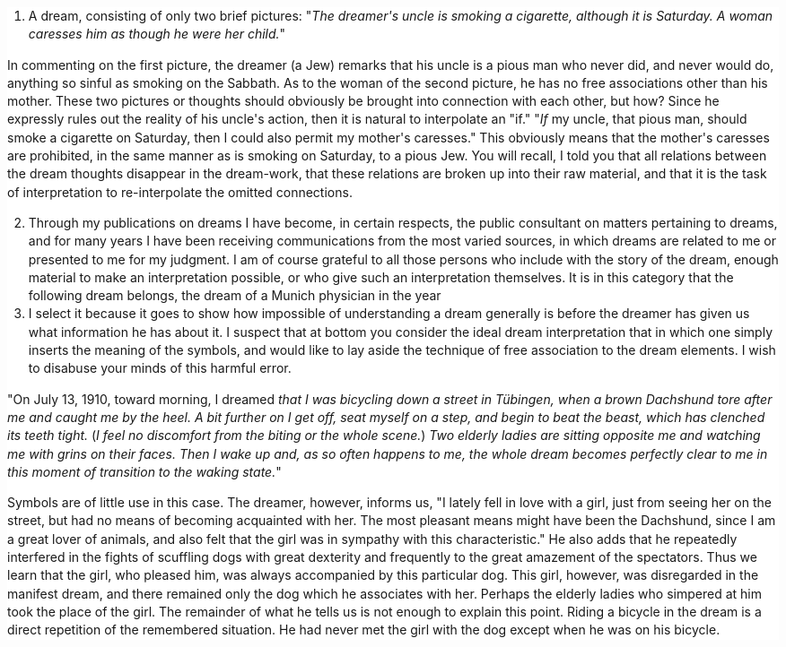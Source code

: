 1. A dream, consisting of only two brief pictures: "_The dreamer's uncle
is smoking a cigarette, although it is Saturday. A woman caresses him as
though he were her child._"

In commenting on the first picture, the dreamer (a Jew) remarks that his
uncle is a pious man who never did, and never would do, anything so
sinful as smoking on the Sabbath. As to the woman of the second picture,
he has no free associations other than his mother. These two pictures or
thoughts should obviously be brought into connection with each other,
but how? Since he expressly rules out the reality of his uncle's action,
then it is natural to interpolate an "if." "_If_ my uncle, that pious
man, should smoke a cigarette on Saturday, then I could also permit my
mother's caresses." This obviously means that the mother's caresses are
prohibited, in the same manner as is smoking on Saturday, to a pious
Jew. You will recall, I told you that all relations between the dream
thoughts disappear in the dream-work, that these relations are broken up
into their raw material, and that it is the task of interpretation to
re-interpolate the omitted connections.

2. Through my publications on dreams I have become, in certain respects,
the public consultant on matters pertaining to dreams, and for many
years I have been receiving communications from the most varied sources,
in which dreams are related to me or presented to me for my judgment. I
am of course grateful to all those persons who include with the story of
the dream, enough material to make an interpretation possible, or who
give such an interpretation themselves. It is in this category that the
following dream belongs, the dream of a Munich physician in the year
1910. I select it because it goes to show how impossible of
understanding a dream generally is before the dreamer has given us what
information he has about it. I suspect that at bottom you consider the
ideal dream interpretation that in which one simply inserts the meaning
of the symbols, and would like to lay aside the technique of free
association to the dream elements. I wish to disabuse your minds of this
harmful error.

"On July 13, 1910, toward morning, I dreamed _that I was bicycling down
a street in Tübingen, when a brown Dachshund tore after me and caught me
by the heel. A bit further on I get off, seat myself on a step, and
begin to beat the beast, which has clenched its teeth tight._ (_I feel
no discomfort from the biting or the whole scene._) _Two elderly ladies
are sitting opposite me and watching me with grins on their faces. Then
I wake up and, as so often happens to me, the whole dream becomes
perfectly clear to me in this moment of transition to the waking
state._"

Symbols are of little use in this case. The dreamer, however, informs
us, "I lately fell in love with a girl, just from seeing her on the
street, but had no means of becoming acquainted with her. The most
pleasant means might have been the Dachshund, since I am a great lover
of animals, and also felt that the girl was in sympathy with this
characteristic." He also adds that he repeatedly interfered in the
fights of scuffling dogs with great dexterity and frequently to the
great amazement of the spectators. Thus we learn that the girl, who
pleased him, was always accompanied by this particular dog. This girl,
however, was disregarded in the manifest dream, and there remained only
the dog which he associates with her. Perhaps the elderly ladies who
simpered at him took the place of the girl. The remainder of what he
tells us is not enough to explain this point. Riding a bicycle in the
dream is a direct repetition of the remembered situation. He had never
met the girl with the dog except when he was on his bicycle.
